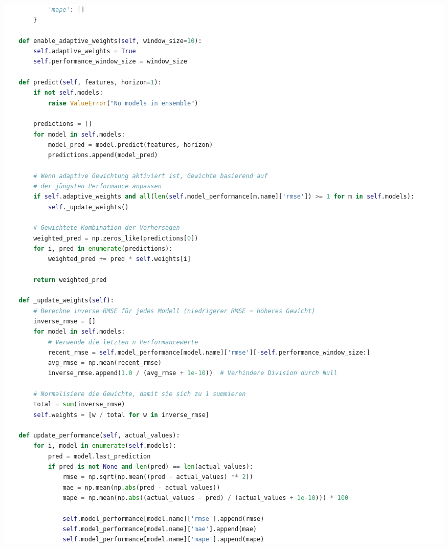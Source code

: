 ```python
            'mape': []
        }
    
    def enable_adaptive_weights(self, window_size=10):
        self.adaptive_weights = True
        self.performance_window_size = window_size
    
    def predict(self, features, horizon=1):
        if not self.models:
            raise ValueError("No models in ensemble")
        
        predictions = []
        for model in self.models:
            model_pred = model.predict(features, horizon)
            predictions.append(model_pred)
        
        # Wenn adaptive Gewichtung aktiviert ist, Gewichte basierend auf
        # der jüngsten Performance anpassen
        if self.adaptive_weights and all(len(self.model_performance[m.name]['rmse']) >= 1 for m in self.models):
            self._update_weights()
        
        # Gewichtete Kombination der Vorhersagen
        weighted_pred = np.zeros_like(predictions[0])
        for i, pred in enumerate(predictions):
            weighted_pred += pred * self.weights[i]
        
        return weighted_pred
    
    def _update_weights(self):
        # Berechne inverse RMSE für jedes Modell (niedrigerer RMSE = höheres Gewicht)
        inverse_rmse = []
        for model in self.models:
            # Verwende die letzten n Performancewerte
            recent_rmse = self.model_performance[model.name]['rmse'][-self.performance_window_size:]
            avg_rmse = np.mean(recent_rmse)
            inverse_rmse.append(1.0 / (avg_rmse + 1e-10))  # Verhindere Division durch Null
        
        # Normalisiere die Gewichte, damit sie sich zu 1 summieren
        total = sum(inverse_rmse)
        self.weights = [w / total for w in inverse_rmse]
    
    def update_performance(self, actual_values):
        for i, model in enumerate(self.models):
            pred = model.last_prediction
            if pred is not None and len(pred) == len(actual_values):
                rmse = np.sqrt(np.mean((pred - actual_values) ** 2))
                mae = np.mean(np.abs(pred - actual_values))
                mape = np.mean(np.abs((actual_values - pred) / (actual_values + 1e-10))) * 100
                
                self.model_performance[model.name]['rmse'].append(rmse)
                self.model_performance[model.name]['mae'].append(mae)
                self.model_performance[model.name]['mape'].append(mape)
```
